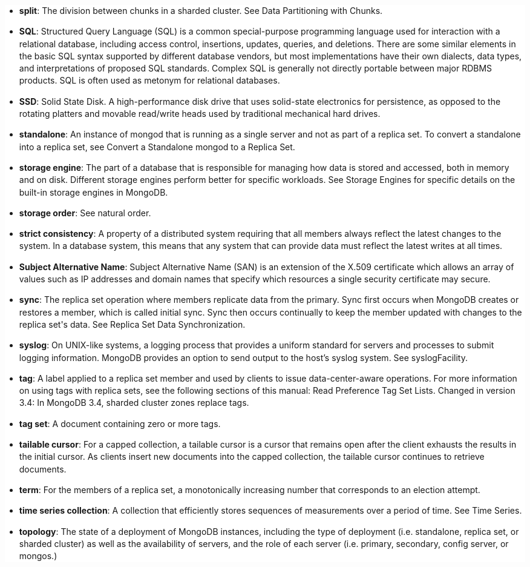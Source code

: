 - **split**: The division between chunks in a sharded cluster. See Data Partitioning with Chunks.

- **SQL**: Structured Query Language (SQL) is a common special-purpose programming language used for interaction with a relational database, including access control, insertions, updates, queries, and deletions. There are some similar elements in the basic SQL syntax supported by different database vendors, but most implementations have their own dialects, data types, and interpretations of proposed SQL standards. Complex SQL is generally not directly portable between major RDBMS products. SQL is often used as metonym for relational databases.

- **SSD**: Solid State Disk. A high-performance disk drive that uses solid-state electronics for persistence, as opposed to the rotating platters and movable read/write heads used by traditional mechanical hard drives.

- **standalone**: An instance of mongod that is running as a single server and not as part of a replica set. To convert a standalone into a replica set, see Convert a Standalone mongod to a Replica Set.

- **storage engine**: The part of a database that is responsible for managing how data is stored and accessed, both in memory and on disk. Different storage engines perform better for specific workloads. See Storage Engines for specific details on the built-in storage engines in MongoDB.

- **storage order**: See natural order.

- **strict consistency**: A property of a distributed system requiring that all members always reflect the latest changes to the system. In a database system, this means that any system that can provide data must reflect the latest writes at all times.

- **Subject Alternative Name**: Subject Alternative Name (SAN) is an extension of the X.509 certificate which allows an array of values such as IP addresses and domain names that specify which resources a single security certificate may secure.

- **sync**: The replica set operation where members replicate data from the primary. Sync first occurs when MongoDB creates or restores a member, which is called initial sync. Sync then occurs continually to keep the member updated with changes to the replica set's data. See Replica Set Data Synchronization.

- **syslog**: On UNIX-like systems, a logging process that provides a uniform standard for servers and processes to submit logging information. MongoDB provides an option to send output to the host’s syslog system. See syslogFacility.

- **tag**: A label applied to a replica set member and used by clients to issue data-center-aware operations. For more information on using tags with replica sets, see the following sections of this manual: Read Preference Tag Set Lists. Changed in version 3.4: In MongoDB 3.4, sharded cluster zones replace tags.

- **tag set**: A document containing zero or more tags.

- **tailable cursor**: For a capped collection, a tailable cursor is a cursor that remains open after the client exhausts the results in the initial cursor. As clients insert new documents into the capped collection, the tailable cursor continues to retrieve documents.

- **term**: For the members of a replica set, a monotonically increasing number that corresponds to an election attempt.

- **time series collection**: A collection that efficiently stores sequences of measurements over a period of time. See Time Series.

- **topology**: The state of a deployment of MongoDB instances, including the type of deployment (i.e. standalone, replica set, or sharded cluster) as well as the availability of servers, and the role of each server (i.e. primary, secondary, config server, or mongos.)
